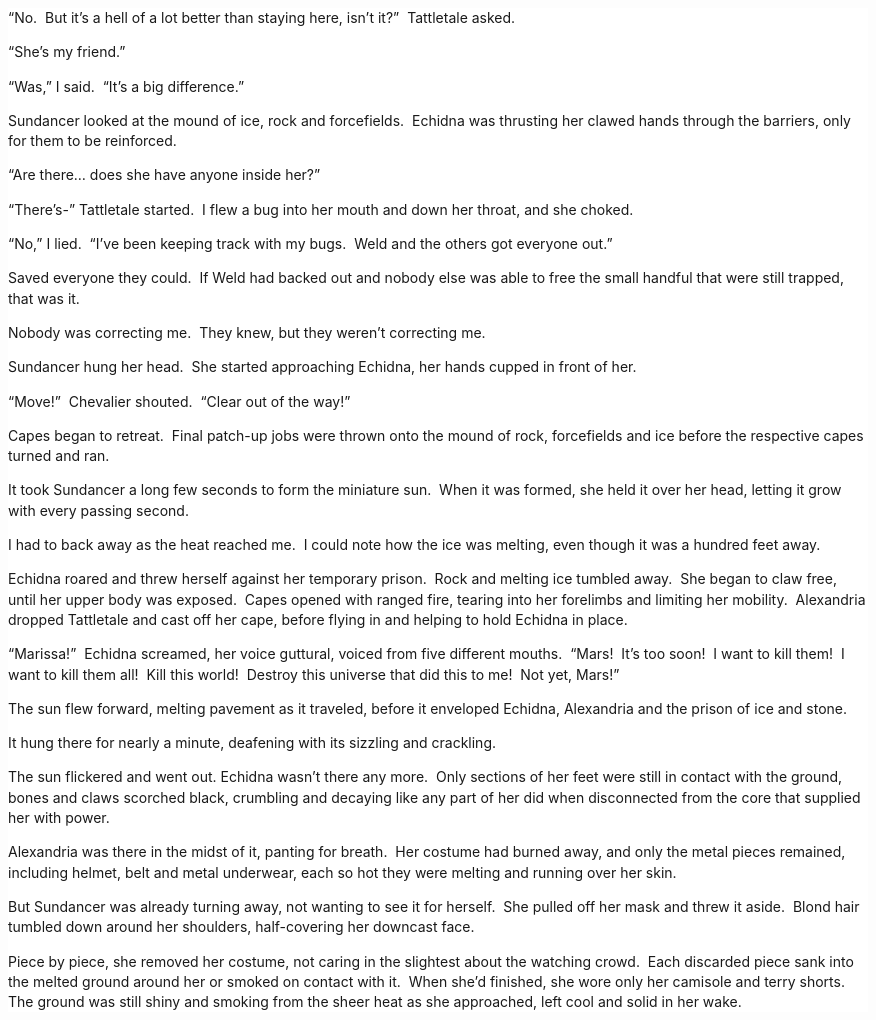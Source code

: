 “No.  But it’s a hell of a lot better than staying here, isn’t it?”  Tattletale asked.

“She’s my friend.”

“Was,” I said.  “It’s a big difference.”

Sundancer looked at the mound of ice, rock and forcefields.  Echidna was thrusting her clawed hands through the barriers, only for them to be reinforced.

“Are there… does she have anyone inside her?”

“There’s-” Tattletale started.  I flew a bug into her mouth and down her throat, and she choked.

“No,” I lied.  “I’ve been keeping track with my bugs.  Weld and the others got everyone out.”

Saved everyone they could.  If Weld had backed out and nobody else was able to free the small handful that were still trapped, that was it.

Nobody was correcting me.  They knew, but they weren’t correcting me.

Sundancer hung her head.  She started approaching Echidna, her hands cupped in front of her.

“Move!”  Chevalier shouted.  “Clear out of the way!”

Capes began to retreat.  Final patch-up jobs were thrown onto the mound of rock, forcefields and ice before the respective capes turned and ran.

It took Sundancer a long few seconds to form the miniature sun.  When it was formed, she held it over her head, letting it grow with every passing second.

I had to back away as the heat reached me.  I could note how the ice was melting, even though it was a hundred feet away.

Echidna roared and threw herself against her temporary prison.  Rock and melting ice tumbled away.  She began to claw free, until her upper body was exposed.  Capes opened with ranged fire, tearing into her forelimbs and limiting her mobility.  Alexandria dropped Tattletale and cast off her cape, before flying in and helping to hold Echidna in place.

“Marissa!”  Echidna screamed, her voice guttural, voiced from five different mouths.  “Mars!  It’s too soon!  I want to kill them!  I want to kill them all!  Kill this world!  Destroy this universe that did this to me!  Not yet, Mars!”

The sun flew forward, melting pavement as it traveled, before it enveloped Echidna, Alexandria and the prison of ice and stone.

It hung there for nearly a minute, deafening with its sizzling and crackling.

The sun flickered and went out. Echidna wasn’t there any more.  Only sections of her feet were still in contact with the ground, bones and claws scorched black, crumbling and decaying like any part of her did when disconnected from the core that supplied her with power.

Alexandria was there in the midst of it, panting for breath.  Her costume had burned away, and only the metal pieces remained, including helmet, belt and metal underwear, each so hot they were melting and running over her skin.

But Sundancer was already turning away, not wanting to see it for herself.  She pulled off her mask and threw it aside.  Blond hair tumbled down around her shoulders, half-covering her downcast face.

Piece by piece, she removed her costume, not caring in the slightest about the watching crowd.  Each discarded piece sank into the melted ground around her or smoked on contact with it.  When she’d finished, she wore only her camisole and terry shorts.  The ground was still shiny and smoking from the sheer heat as she approached, left cool and solid in her wake.

